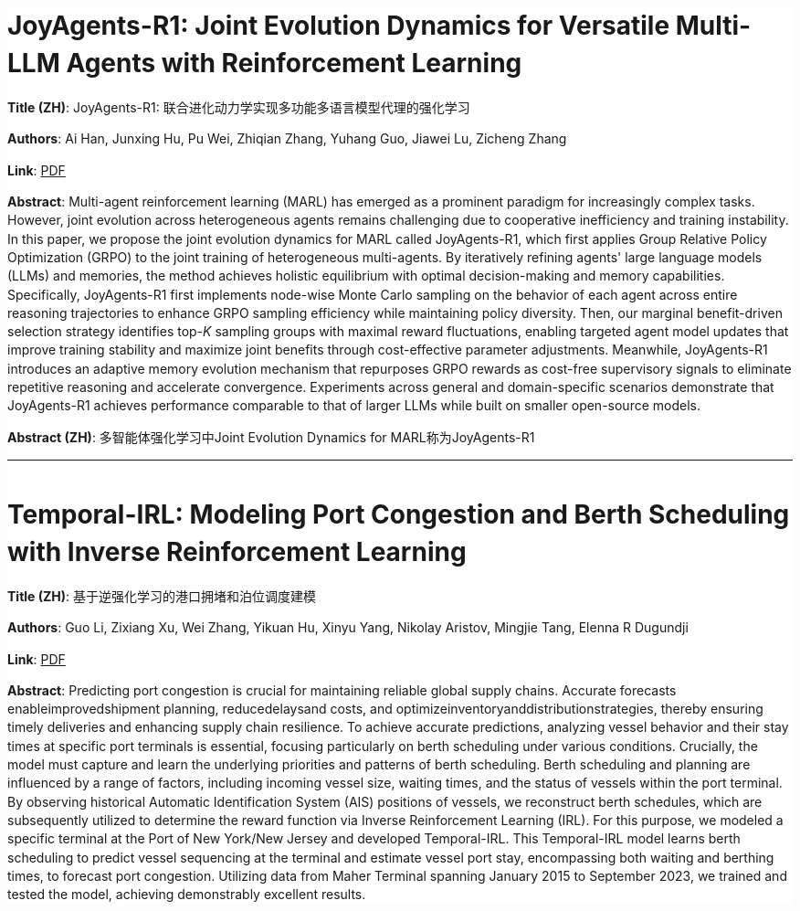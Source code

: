 # JoyAgents-R1: Joint Evolution Dynamics for Versatile Multi-LLM Agents with Reinforcement Learning 

**Title (ZH)**: JoyAgents-R1: 联合进化动力学实现多功能多语言模型代理的强化学习 

**Authors**: Ai Han, Junxing Hu, Pu Wei, Zhiqian Zhang, Yuhang Guo, Jiawei Lu, Zicheng Zhang  

**Link**: [PDF](https://arxiv.org/pdf/2506.19846)  

**Abstract**: Multi-agent reinforcement learning (MARL) has emerged as a prominent paradigm for increasingly complex tasks. However, joint evolution across heterogeneous agents remains challenging due to cooperative inefficiency and training instability. In this paper, we propose the joint evolution dynamics for MARL called JoyAgents-R1, which first applies Group Relative Policy Optimization (GRPO) to the joint training of heterogeneous multi-agents. By iteratively refining agents' large language models (LLMs) and memories, the method achieves holistic equilibrium with optimal decision-making and memory capabilities. Specifically, JoyAgents-R1 first implements node-wise Monte Carlo sampling on the behavior of each agent across entire reasoning trajectories to enhance GRPO sampling efficiency while maintaining policy diversity. Then, our marginal benefit-driven selection strategy identifies top-$K$ sampling groups with maximal reward fluctuations, enabling targeted agent model updates that improve training stability and maximize joint benefits through cost-effective parameter adjustments. Meanwhile, JoyAgents-R1 introduces an adaptive memory evolution mechanism that repurposes GRPO rewards as cost-free supervisory signals to eliminate repetitive reasoning and accelerate convergence. Experiments across general and domain-specific scenarios demonstrate that JoyAgents-R1 achieves performance comparable to that of larger LLMs while built on smaller open-source models. 

**Abstract (ZH)**: 多智能体强化学习中Joint Evolution Dynamics for MARL称为JoyAgents-R1 

---
# Temporal-IRL: Modeling Port Congestion and Berth Scheduling with Inverse Reinforcement Learning 

**Title (ZH)**: 基于逆强化学习的港口拥堵和泊位调度建模 

**Authors**: Guo Li, Zixiang Xu, Wei Zhang, Yikuan Hu, Xinyu Yang, Nikolay Aristov, Mingjie Tang, Elenna R Dugundji  

**Link**: [PDF](https://arxiv.org/pdf/2506.19843)  

**Abstract**: Predicting port congestion is crucial for maintaining reliable global supply chains. Accurate forecasts enableimprovedshipment planning, reducedelaysand costs, and optimizeinventoryanddistributionstrategies, thereby ensuring timely deliveries and enhancing supply chain resilience. To achieve accurate predictions, analyzing vessel behavior and their stay times at specific port terminals is essential, focusing particularly on berth scheduling under various conditions. Crucially, the model must capture and learn the underlying priorities and patterns of berth scheduling. Berth scheduling and planning are influenced by a range of factors, including incoming vessel size, waiting times, and the status of vessels within the port terminal. By observing historical Automatic Identification System (AIS) positions of vessels, we reconstruct berth schedules, which are subsequently utilized to determine the reward function via Inverse Reinforcement Learning (IRL). For this purpose, we modeled a specific terminal at the Port of New York/New Jersey and developed Temporal-IRL. This Temporal-IRL model learns berth scheduling to predict vessel sequencing at the terminal and estimate vessel port stay, encompassing both waiting and berthing times, to forecast port congestion. Utilizing data from Maher Terminal spanning January 2015 to September 2023, we trained and tested the model, achieving demonstrably excellent results. 
